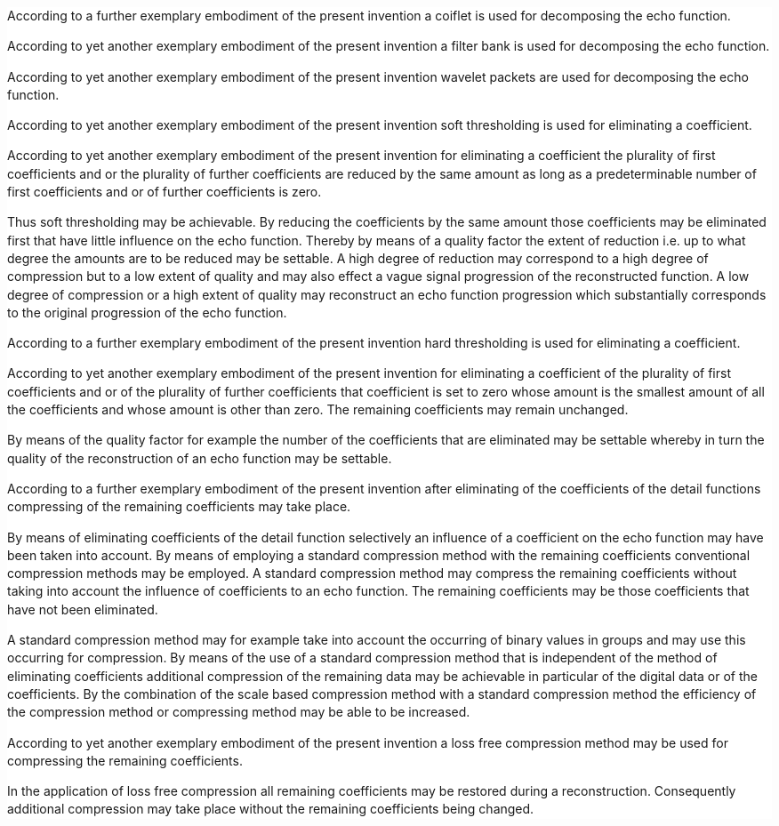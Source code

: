 According to a further exemplary embodiment of the present invention a coiflet is used for decomposing the echo function.

According to yet another exemplary embodiment of the present invention a filter bank is used for decomposing the echo function.

According to yet another exemplary embodiment of the present invention wavelet packets are used for decomposing the echo function.

According to yet another exemplary embodiment of the present invention soft thresholding is used for eliminating a coefficient.

According to yet another exemplary embodiment of the present invention for eliminating a coefficient the plurality of first coefficients and or the plurality of further coefficients are reduced by the same amount as long as a predeterminable number of first coefficients and or of further coefficients is zero.

Thus soft thresholding may be achievable. By reducing the coefficients by the same amount those coefficients may be eliminated first that have little influence on the echo function. Thereby by means of a quality factor the extent of reduction i.e. up to what degree the amounts are to be reduced may be settable. A high degree of reduction may correspond to a high degree of compression but to a low extent of quality and may also effect a vague signal progression of the reconstructed function. A low degree of compression or a high extent of quality may reconstruct an echo function progression which substantially corresponds to the original progression of the echo function.

According to a further exemplary embodiment of the present invention hard thresholding is used for eliminating a coefficient.

According to yet another exemplary embodiment of the present invention for eliminating a coefficient of the plurality of first coefficients and or of the plurality of further coefficients that coefficient is set to zero whose amount is the smallest amount of all the coefficients and whose amount is other than zero. The remaining coefficients may remain unchanged.

By means of the quality factor for example the number of the coefficients that are eliminated may be settable whereby in turn the quality of the reconstruction of an echo function may be settable.

According to a further exemplary embodiment of the present invention after eliminating of the coefficients of the detail functions compressing of the remaining coefficients may take place.

By means of eliminating coefficients of the detail function selectively an influence of a coefficient on the echo function may have been taken into account. By means of employing a standard compression method with the remaining coefficients conventional compression methods may be employed. A standard compression method may compress the remaining coefficients without taking into account the influence of coefficients to an echo function. The remaining coefficients may be those coefficients that have not been eliminated.

A standard compression method may for example take into account the occurring of binary values in groups and may use this occurring for compression. By means of the use of a standard compression method that is independent of the method of eliminating coefficients additional compression of the remaining data may be achievable in particular of the digital data or of the coefficients. By the combination of the scale based compression method with a standard compression method the efficiency of the compression method or compressing method may be able to be increased.

According to yet another exemplary embodiment of the present invention a loss free compression method may be used for compressing the remaining coefficients.

In the application of loss free compression all remaining coefficients may be restored during a reconstruction. Consequently additional compression may take place without the remaining coefficients being changed.
